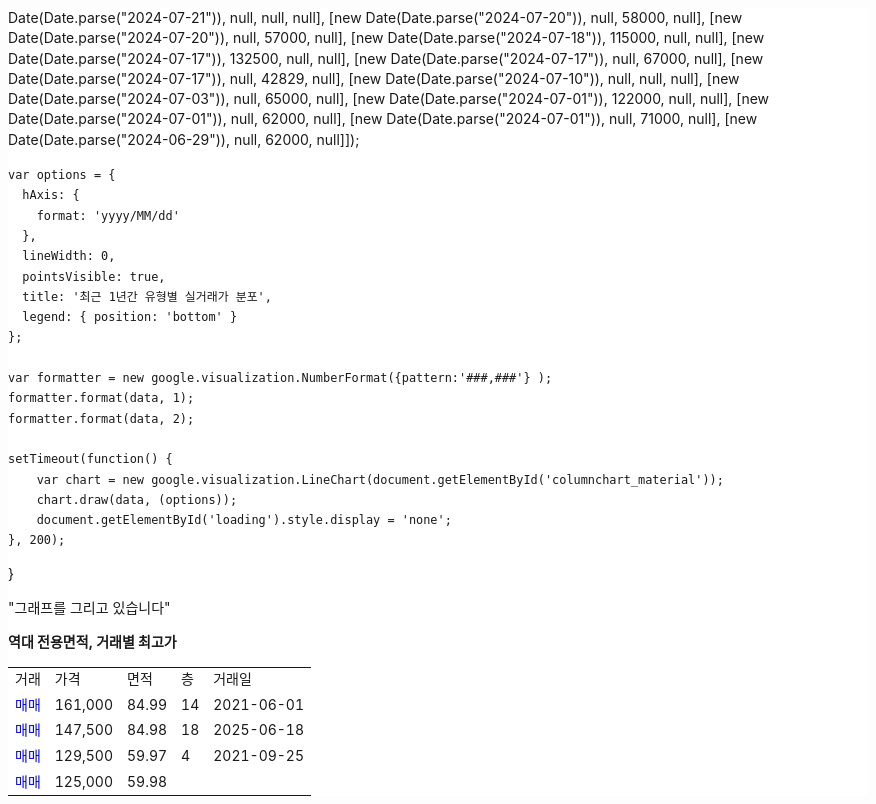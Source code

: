 Date(Date.parse("2024-07-21")), null, null, null], [new Date(Date.parse("2024-07-20")), null, 58000, null], [new Date(Date.parse("2024-07-20")), null, 57000, null], [new Date(Date.parse("2024-07-18")), 115000, null, null], [new Date(Date.parse("2024-07-17")), 132500, null, null], [new Date(Date.parse("2024-07-17")), null, 67000, null], [new Date(Date.parse("2024-07-17")), null, 42829, null], [new Date(Date.parse("2024-07-10")), null, null, null], [new Date(Date.parse("2024-07-03")), null, 65000, null], [new Date(Date.parse("2024-07-01")), 122000, null, null], [new Date(Date.parse("2024-07-01")), null, 62000, null], [new Date(Date.parse("2024-07-01")), null, 71000, null], [new Date(Date.parse("2024-06-29")), null, 62000, null]]);

    var options = {
      hAxis: {
        format: 'yyyy/MM/dd'
      },    
      lineWidth: 0,
      pointsVisible: true,    
      title: '최근 1년간 유형별 실거래가 분포',
      legend: { position: 'bottom' }
    };

    var formatter = new google.visualization.NumberFormat({pattern:'###,###'} );
    formatter.format(data, 1);
    formatter.format(data, 2);
    
    setTimeout(function() {
        var chart = new google.visualization.LineChart(document.getElementById('columnchart_material'));
        chart.draw(data, (options));
        document.getElementById('loading').style.display = 'none';
    }, 200);
  }
</script>


<div id="loading" style="z-index:20; display: block; margin-left: 0px">"그래프를 그리고 있습니다"</div>
<div id="columnchart_material" style="width: 95%; margin-left: 0px; display: block"></div>

<b>역대 전용면적, 거래별 최고가</b>
<table class="sortable">
    <tr>
      <td>거래</td>
      <td>가격</td>
      <td>면적</td>
      <td>층</td>
      <td>거래일</td>
    </tr>
        <tr>
          <td><a style="color: blue">매매</a></td>
          <td>161,000</td>
          <td>84.99</td>
          <td>14</td>
          <td>2021-06-01</td>
        </tr>            <tr>
          <td><a style="color: blue">매매</a></td>
          <td>147,500</td>
          <td>84.98</td>
          <td>18</td>
          <td>2025-06-18</td>
        </tr>            <tr>
          <td><a style="color: blue">매매</a></td>
          <td>129,500</td>
          <td>59.97</td>
          <td>4</td>
          <td>2021-09-25</td>
        </tr>            <tr>
          <td><a style="color: blue">매매</a></td>
          <td>125,000</td>
          <td>59.98</td>